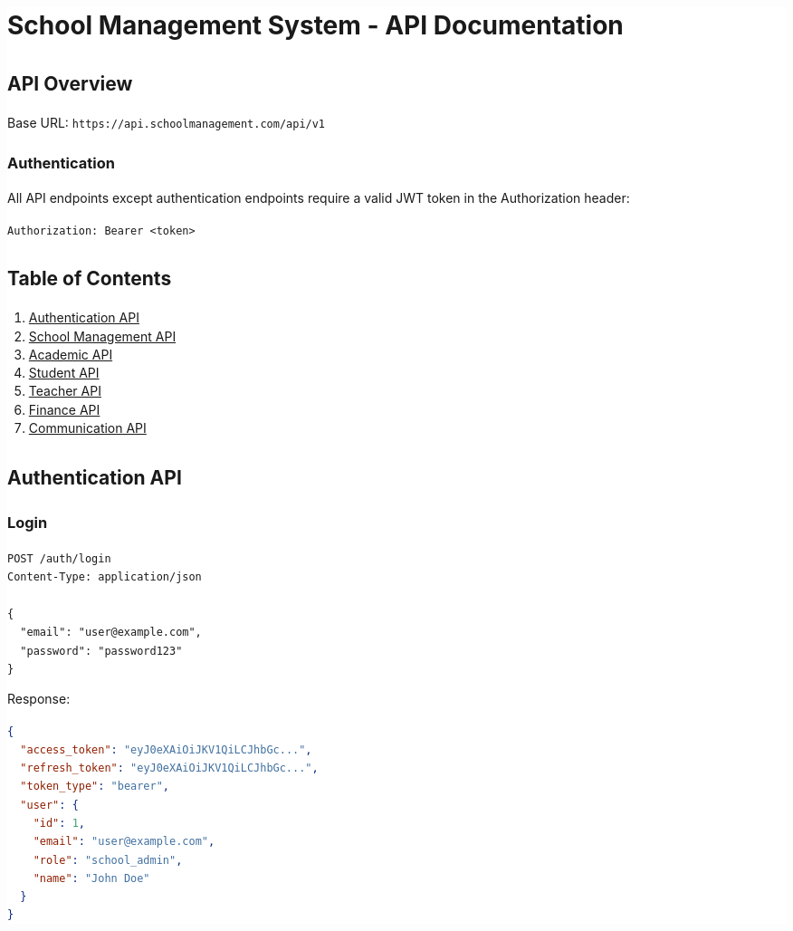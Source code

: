 # School Management System - API Documentation

## API Overview

Base URL: `https://api.schoolmanagement.com/api/v1`

### Authentication
All API endpoints except authentication endpoints require a valid JWT token in the Authorization header:
```
Authorization: Bearer <token>
```

## Table of Contents
1. [Authentication API](#authentication-api)
2. [School Management API](#school-management-api)
3. [Academic API](#academic-api)
4. [Student API](#student-api)
5. [Teacher API](#teacher-api)
6. [Finance API](#finance-api)
7. [Communication API](#communication-api)

## Authentication API

### Login
```http
POST /auth/login
Content-Type: application/json

{
  "email": "user@example.com",
  "password": "password123"
}
```

Response:
```json
{
  "access_token": "eyJ0eXAiOiJKV1QiLCJhbGc...",
  "refresh_token": "eyJ0eXAiOiJKV1QiLCJhbGc...",
  "token_type": "bearer",
  "user": {
    "id": 1,
    "email": "user@example.com",
    "role": "school_admin",
    "name": "John Doe"
  }
}
```
